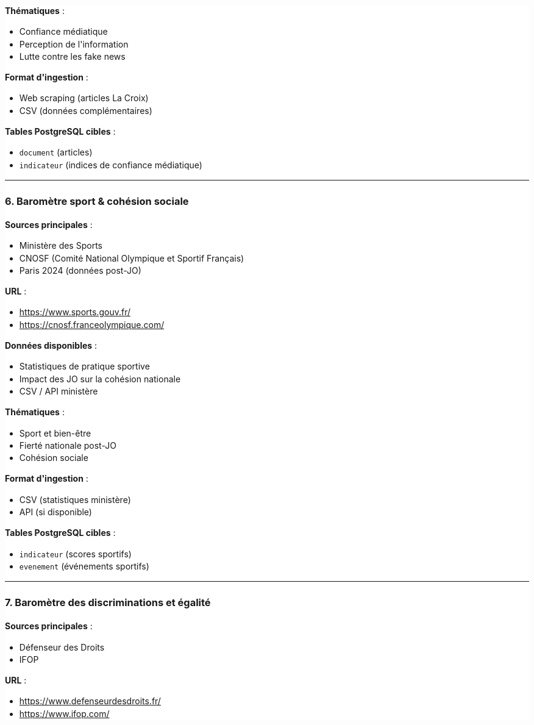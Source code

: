 **Thématiques** :
- Confiance médiatique
- Perception de l'information
- Lutte contre les fake news

**Format d'ingestion** :
- Web scraping (articles La Croix)
- CSV (données complémentaires)

**Tables PostgreSQL cibles** :
- `document` (articles)
- `indicateur` (indices de confiance médiatique)

---

### 6. Baromètre sport & cohésion sociale

**Sources principales** :
- Ministère des Sports
- CNOSF (Comité National Olympique et Sportif Français)
- Paris 2024 (données post-JO)

**URL** :
- https://www.sports.gouv.fr/
- https://cnosf.franceolympique.com/

**Données disponibles** :
- Statistiques de pratique sportive
- Impact des JO sur la cohésion nationale
- CSV / API ministère

**Thématiques** :
- Sport et bien-être
- Fierté nationale post-JO
- Cohésion sociale

**Format d'ingestion** :
- CSV (statistiques ministère)
- API (si disponible)

**Tables PostgreSQL cibles** :
- `indicateur` (scores sportifs)
- `evenement` (événements sportifs)

---

### 7. Baromètre des discriminations et égalité

**Sources principales** :
- Défenseur des Droits
- IFOP

**URL** :
- https://www.defenseurdesdroits.fr/
- https://www.ifop.com/

